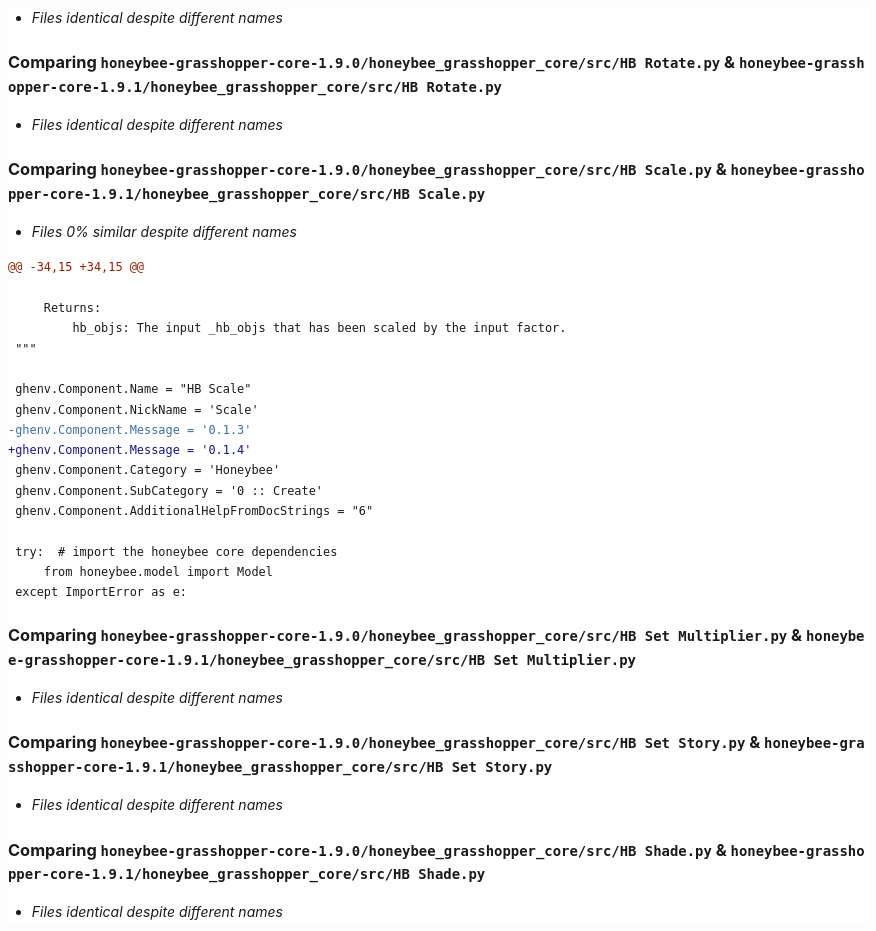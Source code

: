  * *Files identical despite different names*

### Comparing `honeybee-grasshopper-core-1.9.0/honeybee_grasshopper_core/src/HB Rotate.py` & `honeybee-grasshopper-core-1.9.1/honeybee_grasshopper_core/src/HB Rotate.py`

 * *Files identical despite different names*

### Comparing `honeybee-grasshopper-core-1.9.0/honeybee_grasshopper_core/src/HB Scale.py` & `honeybee-grasshopper-core-1.9.1/honeybee_grasshopper_core/src/HB Scale.py`

 * *Files 0% similar despite different names*

```diff
@@ -34,15 +34,15 @@
     
     Returns:
         hb_objs: The input _hb_objs that has been scaled by the input factor.
 """
 
 ghenv.Component.Name = "HB Scale"
 ghenv.Component.NickName = 'Scale'
-ghenv.Component.Message = '0.1.3'
+ghenv.Component.Message = '0.1.4'
 ghenv.Component.Category = 'Honeybee'
 ghenv.Component.SubCategory = '0 :: Create'
 ghenv.Component.AdditionalHelpFromDocStrings = "6"
 
 try:  # import the honeybee core dependencies
     from honeybee.model import Model
 except ImportError as e:
```

### Comparing `honeybee-grasshopper-core-1.9.0/honeybee_grasshopper_core/src/HB Set Multiplier.py` & `honeybee-grasshopper-core-1.9.1/honeybee_grasshopper_core/src/HB Set Multiplier.py`

 * *Files identical despite different names*

### Comparing `honeybee-grasshopper-core-1.9.0/honeybee_grasshopper_core/src/HB Set Story.py` & `honeybee-grasshopper-core-1.9.1/honeybee_grasshopper_core/src/HB Set Story.py`

 * *Files identical despite different names*

### Comparing `honeybee-grasshopper-core-1.9.0/honeybee_grasshopper_core/src/HB Shade.py` & `honeybee-grasshopper-core-1.9.1/honeybee_grasshopper_core/src/HB Shade.py`

 * *Files identical despite different names*
